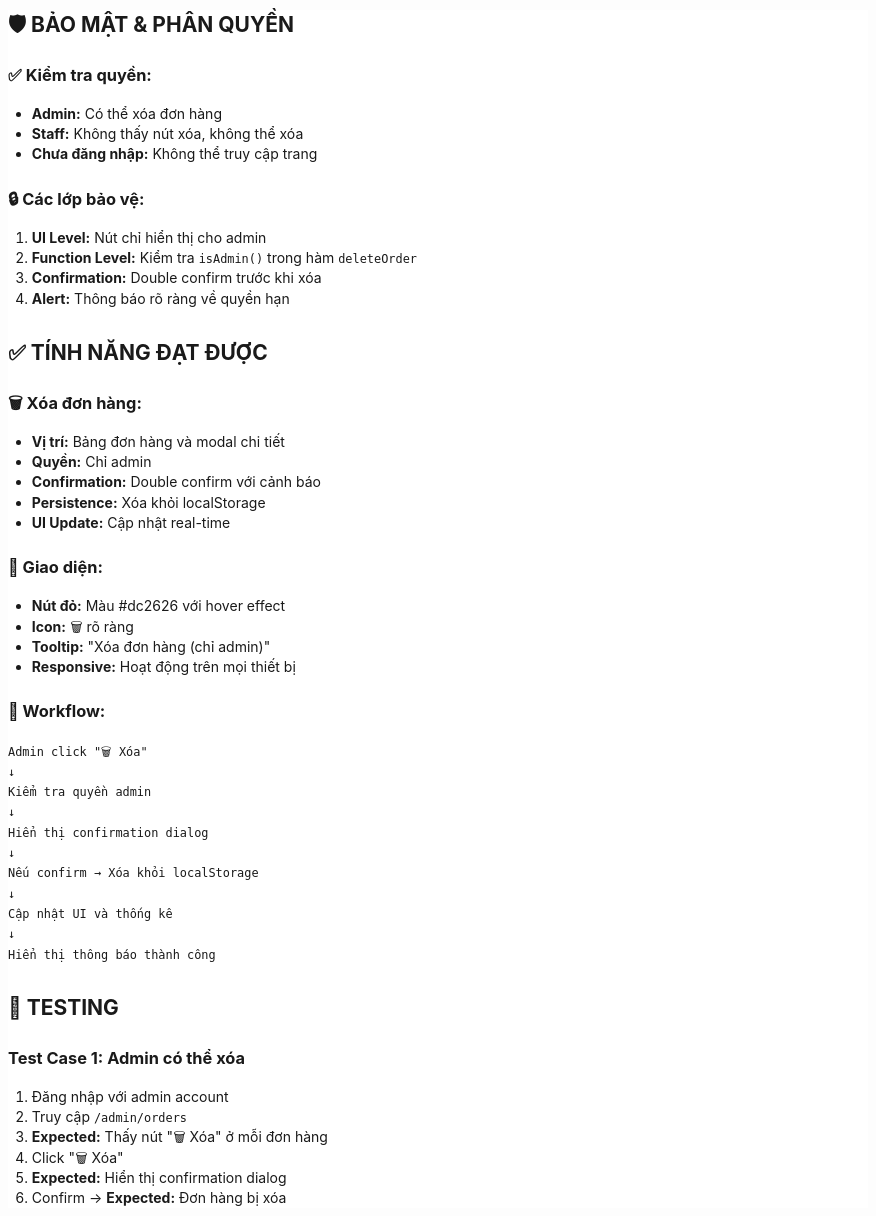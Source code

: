 ## 🛡️ **BẢO MẬT & PHÂN QUYỀN**

### **✅ Kiểm tra quyền:**
- **Admin:** Có thể xóa đơn hàng
- **Staff:** Không thấy nút xóa, không thể xóa
- **Chưa đăng nhập:** Không thể truy cập trang

### **🔒 Các lớp bảo vệ:**
1. **UI Level:** Nút chỉ hiển thị cho admin
2. **Function Level:** Kiểm tra `isAdmin()` trong hàm `deleteOrder`
3. **Confirmation:** Double confirm trước khi xóa
4. **Alert:** Thông báo rõ ràng về quyền hạn

## ✅ **TÍNH NĂNG ĐẠT ĐƯỢC**

### **🗑️ Xóa đơn hàng:**
- **Vị trí:** Bảng đơn hàng và modal chi tiết
- **Quyền:** Chỉ admin
- **Confirmation:** Double confirm với cảnh báo
- **Persistence:** Xóa khỏi localStorage
- **UI Update:** Cập nhật real-time

### **🎨 Giao diện:**
- **Nút đỏ:** Màu #dc2626 với hover effect
- **Icon:** 🗑️ rõ ràng
- **Tooltip:** "Xóa đơn hàng (chỉ admin)"
- **Responsive:** Hoạt động trên mọi thiết bị

### **🔄 Workflow:**
```
Admin click "🗑️ Xóa"
↓
Kiểm tra quyền admin
↓
Hiển thị confirmation dialog
↓
Nếu confirm → Xóa khỏi localStorage
↓
Cập nhật UI và thống kê
↓
Hiển thị thông báo thành công
```

## 🧪 **TESTING**

### **Test Case 1: Admin có thể xóa**
1. Đăng nhập với admin account
2. Truy cập `/admin/orders`
3. **Expected:** Thấy nút "🗑️ Xóa" ở mỗi đơn hàng
4. Click "🗑️ Xóa"
5. **Expected:** Hiển thị confirmation dialog
6. Confirm → **Expected:** Đơn hàng bị xóa
